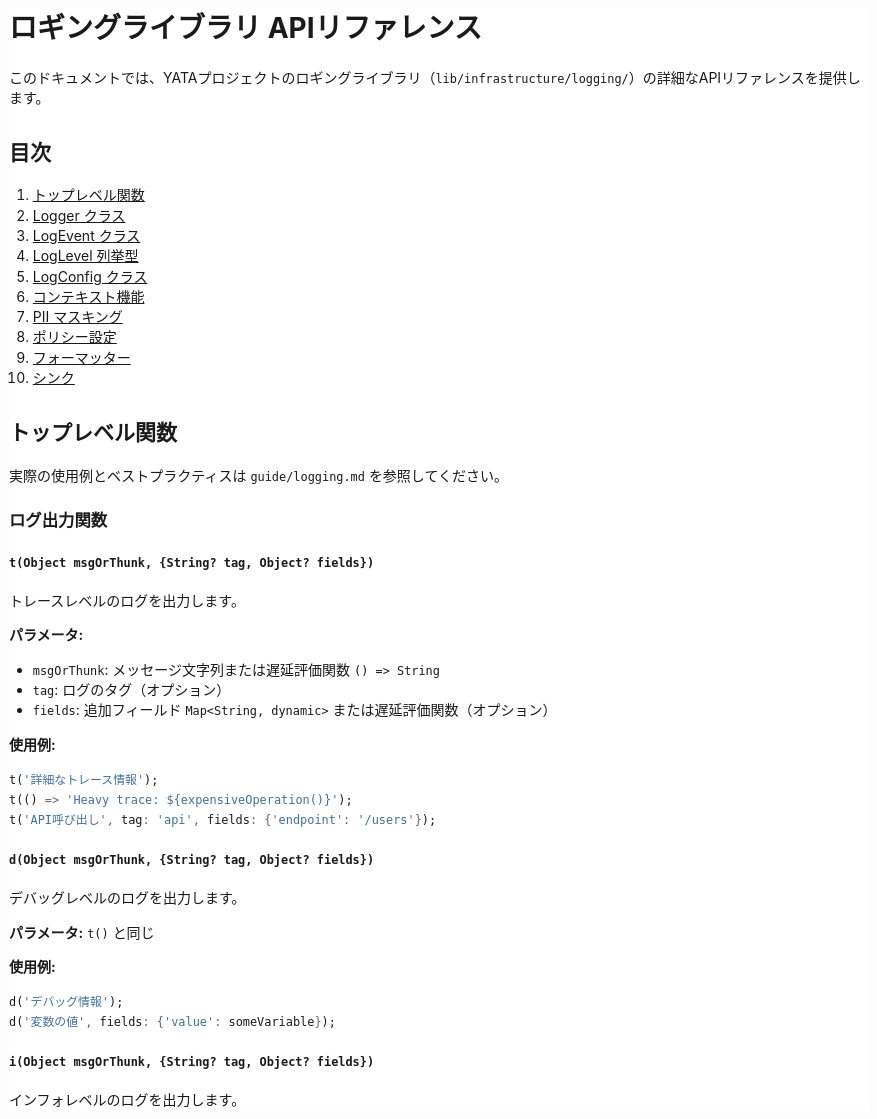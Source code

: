 # ロギングライブラリ APIリファレンス

このドキュメントでは、YATAプロジェクトのロギングライブラリ（`lib/infrastructure/logging/`）の詳細なAPIリファレンスを提供します。

## 目次

1. [トップレベル関数](#トップレベル関数)
2. [Logger クラス](#logger-クラス)
3. [LogEvent クラス](#logevent-クラス)
4. [LogLevel 列挙型](#loglevel-列挙型)
5. [LogConfig クラス](#logconfig-クラス)
6. [コンテキスト機能](#コンテキスト機能)
7. [PII マスキング](#pii-マスキング)
8. [ポリシー設定](#ポリシー設定)
9. [フォーマッター](#フォーマッター)
10. [シンク](#シンク)

## トップレベル関数

実際の使用例とベストプラクティスは `guide/logging.md` を参照してください。

### ログ出力関数

#### `t(Object msgOrThunk, {String? tag, Object? fields})`
トレースレベルのログを出力します。

**パラメータ:**
- `msgOrThunk`: メッセージ文字列または遅延評価関数 `() => String`
- `tag`: ログのタグ（オプション）
- `fields`: 追加フィールド `Map<String, dynamic>` または遅延評価関数（オプション）

**使用例:**
```dart
t('詳細なトレース情報');
t(() => 'Heavy trace: ${expensiveOperation()}');
t('API呼び出し', tag: 'api', fields: {'endpoint': '/users'});
```

#### `d(Object msgOrThunk, {String? tag, Object? fields})`
デバッグレベルのログを出力します。

**パラメータ:** `t()` と同じ

**使用例:**
```dart
d('デバッグ情報');
d('変数の値', fields: {'value': someVariable});
```

#### `i(Object msgOrThunk, {String? tag, Object? fields})`
インフォレベルのログを出力します。
